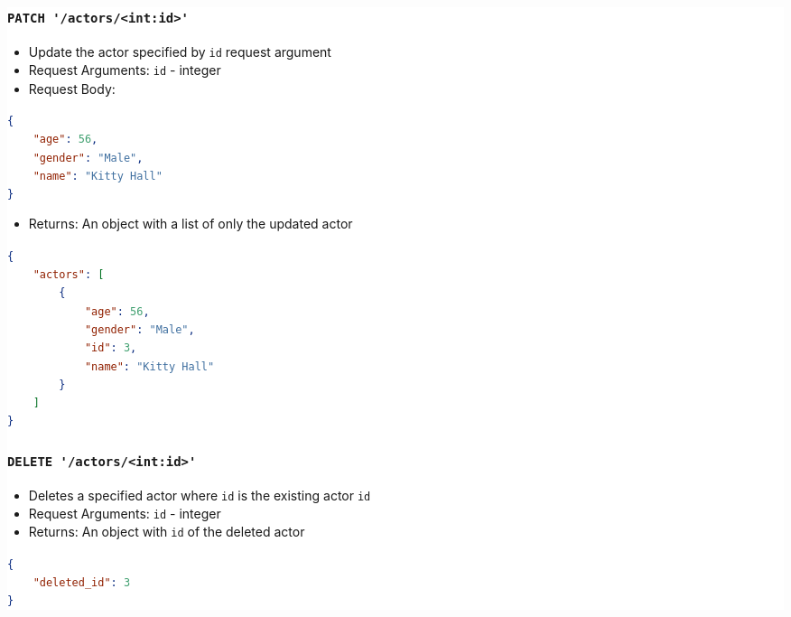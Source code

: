 ```json
```

### `PATCH '/actors/<int:id>'`
- Update the actor specified by `id` request argument
- Request Arguments: `id` - integer
- Request Body:
```json
{
    "age": 56,
    "gender": "Male",
    "name": "Kitty Hall"
}
```
- Returns: An object with a list of only the updated actor
```json
{
    "actors": [
        {
            "age": 56,
            "gender": "Male",
            "id": 3,
            "name": "Kitty Hall"
        }
    ]
}
```

### `DELETE '/actors/<int:id>'`
- Deletes a specified actor where `id` is the existing actor `id`
- Request Arguments: `id` - integer
- Returns: An object with `id` of the deleted actor
```json
{
    "deleted_id": 3
}
```


